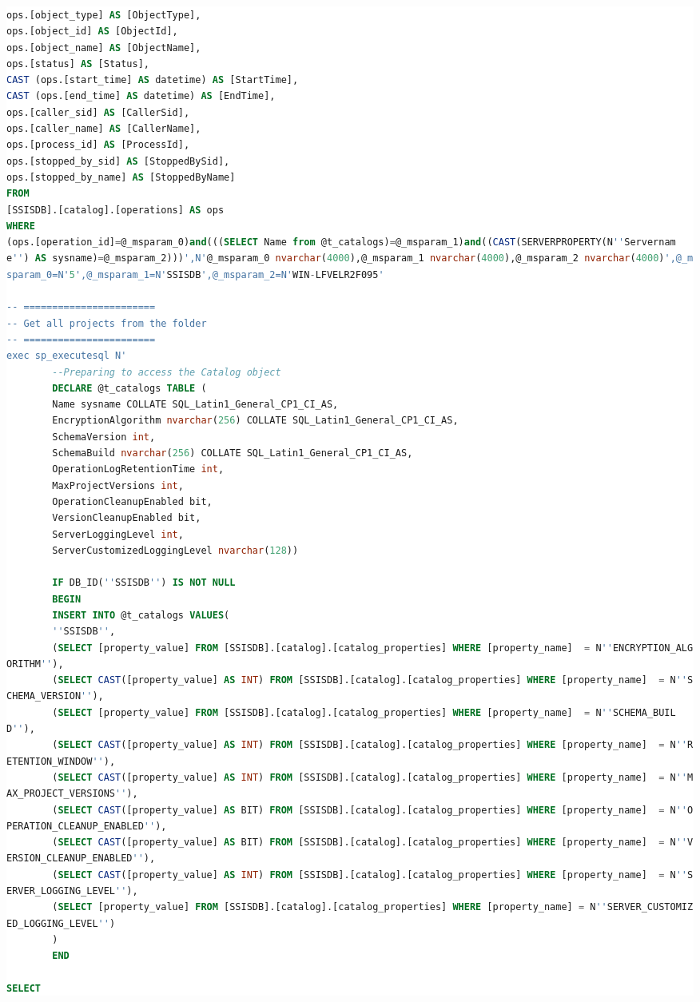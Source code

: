 ```sql
ops.[object_type] AS [ObjectType],
ops.[object_id] AS [ObjectId],
ops.[object_name] AS [ObjectName],
ops.[status] AS [Status],
CAST (ops.[start_time] AS datetime) AS [StartTime],
CAST (ops.[end_time] AS datetime) AS [EndTime],
ops.[caller_sid] AS [CallerSid],
ops.[caller_name] AS [CallerName],
ops.[process_id] AS [ProcessId],
ops.[stopped_by_sid] AS [StoppedBySid],
ops.[stopped_by_name] AS [StoppedByName]
FROM
[SSISDB].[catalog].[operations] AS ops
WHERE
(ops.[operation_id]=@_msparam_0)and(((SELECT Name from @t_catalogs)=@_msparam_1)and((CAST(SERVERPROPERTY(N''Servername'') AS sysname)=@_msparam_2)))',N'@_msparam_0 nvarchar(4000),@_msparam_1 nvarchar(4000),@_msparam_2 nvarchar(4000)',@_msparam_0=N'5',@_msparam_1=N'SSISDB',@_msparam_2=N'WIN-LFVELR2F095'

-- =======================
-- Get all projects from the folder
-- =======================
exec sp_executesql N'
        --Preparing to access the Catalog object
        DECLARE @t_catalogs TABLE (
        Name sysname COLLATE SQL_Latin1_General_CP1_CI_AS,
        EncryptionAlgorithm nvarchar(256) COLLATE SQL_Latin1_General_CP1_CI_AS,
        SchemaVersion int,
        SchemaBuild nvarchar(256) COLLATE SQL_Latin1_General_CP1_CI_AS,
        OperationLogRetentionTime int,
        MaxProjectVersions int,
        OperationCleanupEnabled bit,
        VersionCleanupEnabled bit,
        ServerLoggingLevel int,
        ServerCustomizedLoggingLevel nvarchar(128))

        IF DB_ID(''SSISDB'') IS NOT NULL
        BEGIN
        INSERT INTO @t_catalogs VALUES(
        ''SSISDB'',
        (SELECT [property_value] FROM [SSISDB].[catalog].[catalog_properties] WHERE [property_name]  = N''ENCRYPTION_ALGORITHM''),
        (SELECT CAST([property_value] AS INT) FROM [SSISDB].[catalog].[catalog_properties] WHERE [property_name]  = N''SCHEMA_VERSION''),
        (SELECT [property_value] FROM [SSISDB].[catalog].[catalog_properties] WHERE [property_name]  = N''SCHEMA_BUILD''),
        (SELECT CAST([property_value] AS INT) FROM [SSISDB].[catalog].[catalog_properties] WHERE [property_name]  = N''RETENTION_WINDOW''),
        (SELECT CAST([property_value] AS INT) FROM [SSISDB].[catalog].[catalog_properties] WHERE [property_name]  = N''MAX_PROJECT_VERSIONS''),
        (SELECT CAST([property_value] AS BIT) FROM [SSISDB].[catalog].[catalog_properties] WHERE [property_name]  = N''OPERATION_CLEANUP_ENABLED''),
        (SELECT CAST([property_value] AS BIT) FROM [SSISDB].[catalog].[catalog_properties] WHERE [property_name]  = N''VERSION_CLEANUP_ENABLED''),
        (SELECT CAST([property_value] AS INT) FROM [SSISDB].[catalog].[catalog_properties] WHERE [property_name]  = N''SERVER_LOGGING_LEVEL''),
        (SELECT [property_value] FROM [SSISDB].[catalog].[catalog_properties] WHERE [property_name] = N''SERVER_CUSTOMIZED_LOGGING_LEVEL'')
        )
        END

SELECT
```